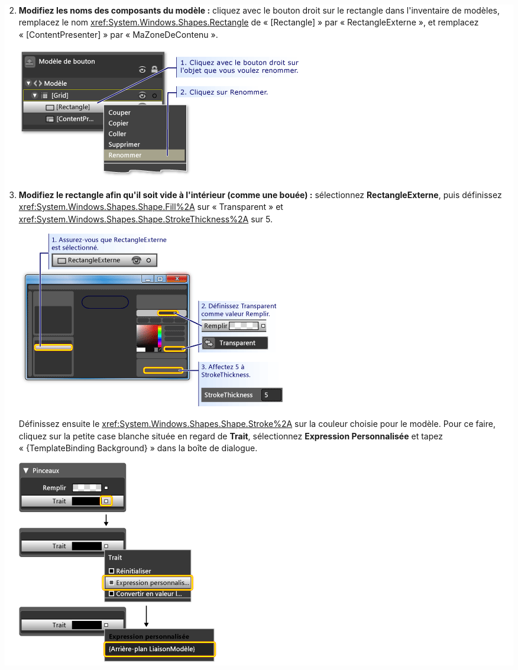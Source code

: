 2.  **Modifiez les noms des composants du modèle :** cliquez avec le bouton droit sur le rectangle dans l'inventaire de modèles, remplacez le nom <xref:System.Windows.Shapes.Rectangle> de « \[Rectangle\] » par « RectangleExterne », et remplacez « \[ContentPresenter\] » par « MaZoneDeContenu ».  
  
     ![Comment renommer un composant d'un modèle](../../../../docs/framework/wpf/controls/media/custom-button-blend-renamecomponents.png "custom\_button\_blend\_RenameComponents")  
  
3.  **Modifiez le rectangle afin qu'il soit vide à l'intérieur \(comme une bouée\) :** sélectionnez **RectangleExterne**, puis définissez <xref:System.Windows.Shapes.Shape.Fill%2A> sur « Transparent » et <xref:System.Windows.Shapes.Shape.StrokeThickness%2A> sur 5.  
  
     ![Comment obtenir un rectangle vide](../../../../docs/framework/wpf/controls/media/custom-button-blend-changerectproperties.png "custom\_button\_blend\_ChangeRectProperties")  
  
     Définissez ensuite le <xref:System.Windows.Shapes.Shape.Stroke%2A> sur la couleur choisie pour le modèle.  Pour ce faire, cliquez sur la petite case blanche située en regard de **Trait**, sélectionnez **Expression Personnalisée** et tapez « {TemplateBinding Background} » dans la boîte de dialogue.  
  
     ![Comment utiliser la couleur du modèle](../../../../docs/framework/wpf/controls/media/custom-button-blend-templatestroke.png "custom\_button\_blend\_TemplateStroke")  
  